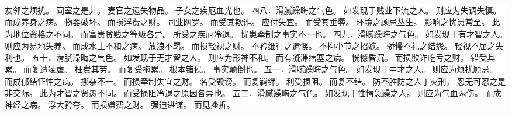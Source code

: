 友邻之烦扰。
同室之是非。
妻官之遗失物品。
子女之疾厄血光也。
四八．滑腻躁晦之气色。
如发现于贱业下流之人。
则应为失调失慎。
而成养身之病。
物器破坏。
而损浮费之财。
同业网罗。
而受其欺诈。
应付失宜。
而受其垂辱。
环境之顾忌丛生。
影响之忧患常至。
此为地位资格之不同。
而富贵贫贱之等级各异。
所受之疾厄冷退。
忧患牵制之事实不一也。
四九．滑腻躁晦之气色。
如发现于有才智之人。
则应为易地失养。
而成水土不和之病。
放浪不羁。
而损轻视之财。
不矜细行之遗悞。
不拘小节之招嫉。
骄慢不礼之结怨。
轻视不屈之失利也。
五十．滑腻澡晦之气色。
如发现于无才智之人。
则应为形神不和。
而有凝滞痞塞之病。
恍憾昏沉。
而损欺诈吃亏之财。
错受其累。
而复遭凌虐。
枉费其劳。
而复受拖累。
根本错侯。
事实颠倒也。
五一．滑腻躁晦之气色。
如发现于中才之人。
则应为烦扰顾忌。
而成郁结怔忡之病。
挪杂不一。
而损牵制失宜之财。
名受毁谤。
而复羁绊。
利受损阻。
而复不结。
防不胜防之人丁灾刑。
忍无可忍之是非交际。
此为才智之贤愚不同。
而受损阻冷退之原因各异也。
五二．滑腻躁晦之气色。
如发现于性情急躁之人。
则应为气血两伤。
而成神经之病。
浮大矜夸。
而损嫌费之财。
强迫进谋。
而见挫折。